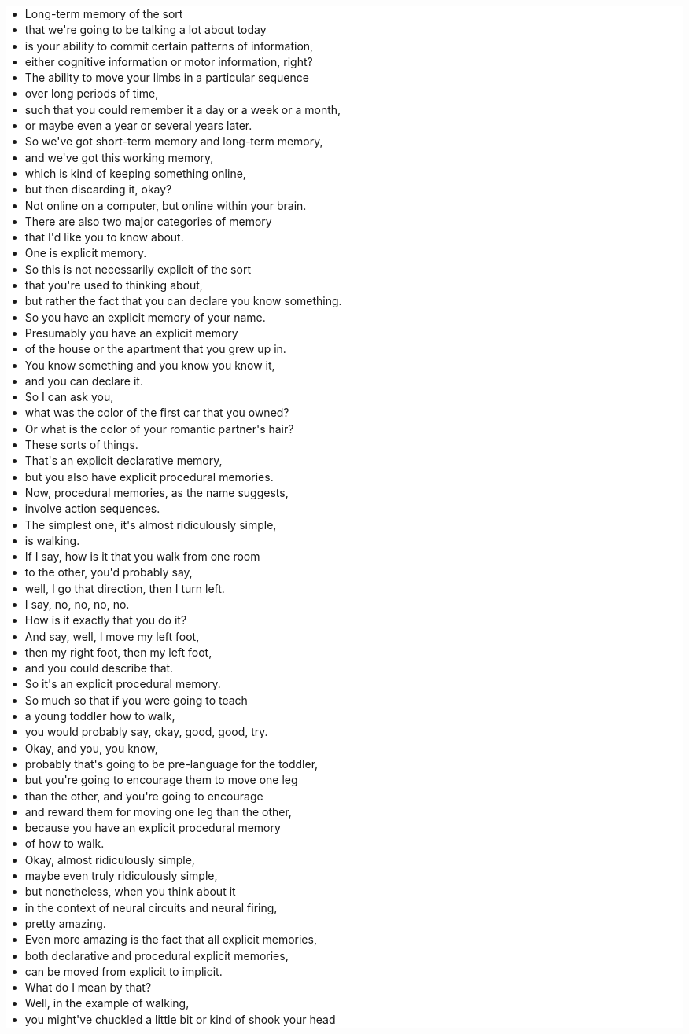 *  Long-term memory of the sort
*  that we're going to be talking a lot about today
*  is your ability to commit certain patterns of information,
*  either cognitive information or motor information, right?
*  The ability to move your limbs in a particular sequence
*  over long periods of time,
*  such that you could remember it a day or a week or a month,
*  or maybe even a year or several years later.
*  So we've got short-term memory and long-term memory,
*  and we've got this working memory,
*  which is kind of keeping something online,
*  but then discarding it, okay?
*  Not online on a computer, but online within your brain.
*  There are also two major categories of memory
*  that I'd like you to know about.
*  One is explicit memory.
*  So this is not necessarily explicit of the sort
*  that you're used to thinking about,
*  but rather the fact that you can declare you know something.
*  So you have an explicit memory of your name.
*  Presumably you have an explicit memory
*  of the house or the apartment that you grew up in.
*  You know something and you know you know it,
*  and you can declare it.
*  So I can ask you,
*  what was the color of the first car that you owned?
*  Or what is the color of your romantic partner's hair?
*  These sorts of things.
*  That's an explicit declarative memory,
*  but you also have explicit procedural memories.
*  Now, procedural memories, as the name suggests,
*  involve action sequences.
*  The simplest one, it's almost ridiculously simple,
*  is walking.
*  If I say, how is it that you walk from one room
*  to the other, you'd probably say,
*  well, I go that direction, then I turn left.
*  I say, no, no, no, no.
*  How is it exactly that you do it?
*  And say, well, I move my left foot,
*  then my right foot, then my left foot,
*  and you could describe that.
*  So it's an explicit procedural memory.
*  So much so that if you were going to teach
*  a young toddler how to walk,
*  you would probably say, okay, good, good, try.
*  Okay, and you, you know,
*  probably that's going to be pre-language for the toddler,
*  but you're going to encourage them to move one leg
*  than the other, and you're going to encourage
*  and reward them for moving one leg than the other,
*  because you have an explicit procedural memory
*  of how to walk.
*  Okay, almost ridiculously simple,
*  maybe even truly ridiculously simple,
*  but nonetheless, when you think about it
*  in the context of neural circuits and neural firing,
*  pretty amazing.
*  Even more amazing is the fact that all explicit memories,
*  both declarative and procedural explicit memories,
*  can be moved from explicit to implicit.
*  What do I mean by that?
*  Well, in the example of walking,
*  you might've chuckled a little bit or kind of shook your head
